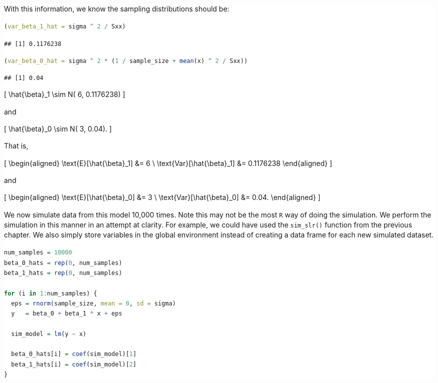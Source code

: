 With this information, we know the sampling distributions should be:


```r
(var_beta_1_hat = sigma ^ 2 / Sxx)
```

```
## [1] 0.1176238
```

```r
(var_beta_0_hat = sigma ^ 2 * (1 / sample_size + mean(x) ^ 2 / Sxx))
```

```
## [1] 0.04
```

\[
\hat{\beta}_1 \sim N(  6, 0.1176238)
\]

and

\[
\hat{\beta}_0 \sim N(  3, 0.04).
\]

That is,

\[
\begin{aligned}
\text{E}[\hat{\beta}_1] &= 6 \\
\text{Var}[\hat{\beta}_1] &= 0.1176238
\end{aligned}
\]

and

\[
\begin{aligned}
\text{E}[\hat{\beta}_0] &= 3 \\
\text{Var}[\hat{\beta}_0] &= 0.04.
\end{aligned}
\]

We now simulate data from this model 10,000 times. Note this may not be the most `R` way of doing the simulation. We perform the simulation in this manner in an attempt at clarity. For example, we could have used the `sim_slr()` function from the previous chapter. We also simply store variables in the global environment instead of creating a data frame for each new simulated dataset.


```r
num_samples = 10000
beta_0_hats = rep(0, num_samples)
beta_1_hats = rep(0, num_samples)

for (i in 1:num_samples) {
  eps = rnorm(sample_size, mean = 0, sd = sigma)
  y   = beta_0 + beta_1 * x + eps
  
  sim_model = lm(y ~ x)
  
  beta_0_hats[i] = coef(sim_model)[1]
  beta_1_hats[i] = coef(sim_model)[2]
}
```
